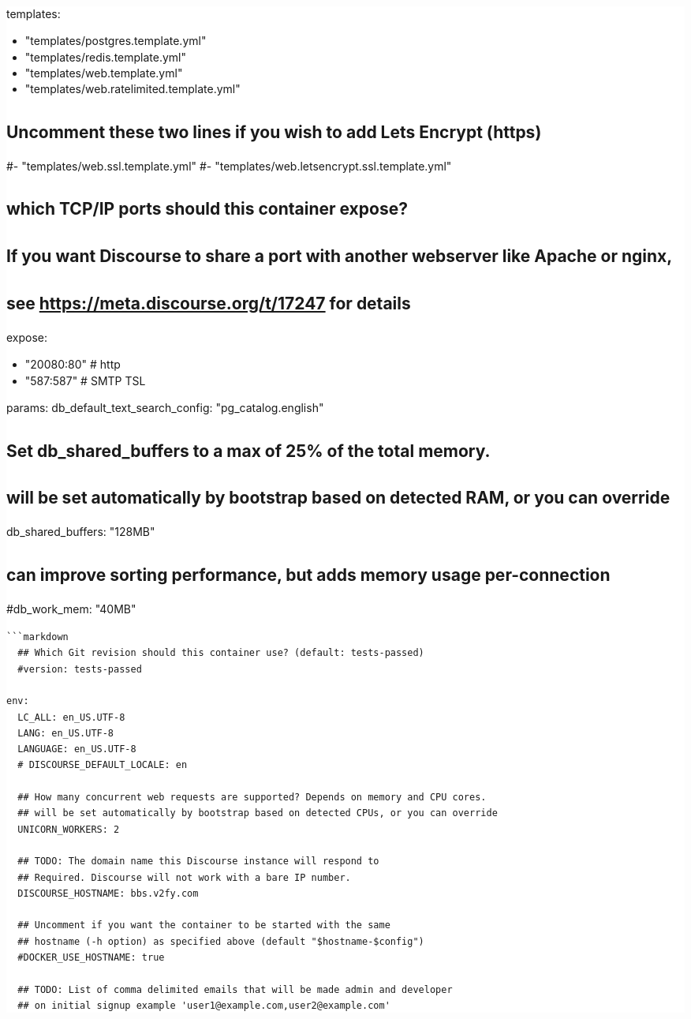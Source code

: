 


templates:
  - "templates/postgres.template.yml"
  - "templates/redis.template.yml"
  - "templates/web.template.yml"
  - "templates/web.ratelimited.template.yml"
## Uncomment these two lines if you wish to add Lets Encrypt (https)
  #- "templates/web.ssl.template.yml"
  #- "templates/web.letsencrypt.ssl.template.yml"

## which TCP/IP ports should this container expose?
## If you want Discourse to share a port with another webserver like Apache or nginx,
## see https://meta.discourse.org/t/17247 for details
expose:
  - "20080:80"   # http
  - "587:587" # SMTP TSL


params:
  db_default_text_search_config: "pg_catalog.english"

  ## Set db_shared_buffers to a max of 25% of the total memory.
  ## will be set automatically by bootstrap based on detected RAM, or you can override
  db_shared_buffers: "128MB"

  ## can improve sorting performance, but adds memory usage per-connection
  #db_work_mem: "40MB"

```
```markdown
  ## Which Git revision should this container use? (default: tests-passed)
  #version: tests-passed

env:
  LC_ALL: en_US.UTF-8
  LANG: en_US.UTF-8
  LANGUAGE: en_US.UTF-8
  # DISCOURSE_DEFAULT_LOCALE: en

  ## How many concurrent web requests are supported? Depends on memory and CPU cores.
  ## will be set automatically by bootstrap based on detected CPUs, or you can override
  UNICORN_WORKERS: 2

  ## TODO: The domain name this Discourse instance will respond to
  ## Required. Discourse will not work with a bare IP number.
  DISCOURSE_HOSTNAME: bbs.v2fy.com

  ## Uncomment if you want the container to be started with the same
  ## hostname (-h option) as specified above (default "$hostname-$config")
  #DOCKER_USE_HOSTNAME: true

  ## TODO: List of comma delimited emails that will be made admin and developer
  ## on initial signup example 'user1@example.com,user2@example.com'
```